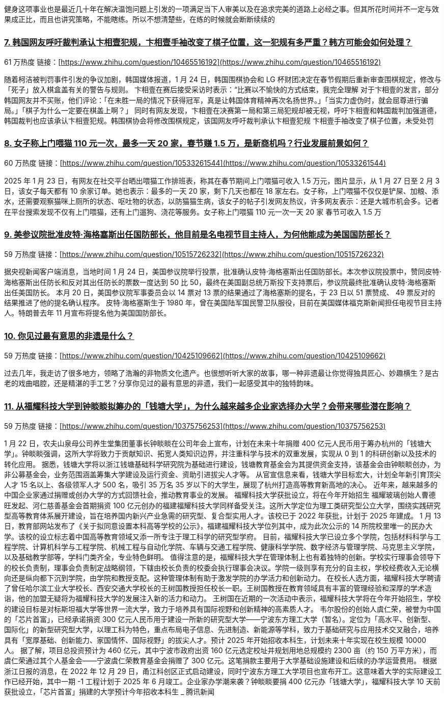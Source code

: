 健身这项事业也是最近几十年在解决温饱问题上引发的一项满足当下人审美以及在追求完美的道路上必经之事。但其所花时间并不一定与效果成正比，而且也讲究策略，不能瞎练。所以不想清楚些，在练的时候就会断断续续的

### [7. 韩国网友呼吁裁判承认卞相壹犯规，卞相壹手袖改变了棋子位置，这一犯规有多严重？韩方可能会如何处理？](https://www.zhihu.com/question/10465516192)
61 万热度 链接：[https://www.zhihu.com/question/10465516192](https://www.zhihu.com/question/10465516192)

随着柯洁被判罚事件引发的争议加剧，韩国媒体报道，1 月 24 日，韩国围棋协会和 LG 杯财团决定在春节假期后重新审查围棋规定，修改与「死子」放入棋盒盖有关的警告与规则。 卞相壹在赛后接受采访时表示：“比赛以不愉快的方式结束，我完全理解 对于卞相壹的发言，部分韩国网友并不买账，他们评论：「在未胜一局的情况下获得冠军，真是让韩国体育精神再次名扬世界。」「当实力虚伪时，就会屈尊进行骗局。」「棋子为什么一定要在棋盖上啊？」 同时有网友发现，卞相壹在决赛第一局和第三局犯规却被无视，呼吁卞相壹和韩国裁判加强道德，韩国裁判也应该承认卞相壹犯规。韩围棋协会将修改围棋规定，该国网友呼吁裁判承认卞相壹犯规 卞相壹手袖改变了棋子位置，未受处罚

### [8. 女子称上门喂猫 110 元一次，最多一天 20 家，春节赚 1.5 万，是新商机吗？行业发展前景如何？](https://www.zhihu.com/question/10533261544)
60 万热度 链接：[https://www.zhihu.com/question/10533261544](https://www.zhihu.com/question/10533261544)

2025 年 1 月 23 日，有网友在社交平台晒出喂猫工作排班表，称其在春节期间上门喂猫可收入 1.5 万元，图片显示，从 1 月 27 日至 2 月 3 日，该女子每天都有 10 余家订单。她也表示：最多的一天 20 家，剩下几天也都在 18 家左右。女子称，上门喂猫不仅仅是铲屎、加粮、添水，还需要观察猫咪上厕所的状态、呕吐物的状态，以防猫猫生病，该女子的帖子引发网友热议，许多网友表示：还是大城市机会多。记者在平台搜索发现不仅有上门喂猫，还有上门遛狗、浇花等服务。女子称上门喂猫 110 元一次一天 20 家 春节可收入 1.5 万

### [9. 美参议院批准皮特·海格塞斯出任国防部长，他目前是名电视节目主持人，为何他能成为美国国防部长？](https://www.zhihu.com/question/10515726232)
59 万热度 链接：[https://www.zhihu.com/question/10515726232](https://www.zhihu.com/question/10515726232)

据央视新闻客户端消息，当地时间 1 月 24 日，美国参议院举行投票，批准确认皮特·海格塞斯出任国防部长。本次参议院投票中，赞同皮特·海格塞斯出任防长和反对其出任防长的票数一度达到 50 比 50，最终在美国副总统万斯投下支持票后，参议院最终批准确认皮特·海格塞斯出任美国防长。 本月 20 日，美国参议院军事委员会以 14 票对 13 票的结果通过了海格塞斯的提名，于 23 日以 51 票赞成、 49 票反对的结果推进了他的提名确认程序。 皮特·海格塞斯生于 1980 年，曾在美国陆军国民警卫队服役，目前在美国媒体福克斯新闻担任电视节目主持人。特朗普去年 11 月宣布将提名他为美国国防部长。

### [10. 你见过最有意思的非遗是什么？](https://www.zhihu.com/question/10425109662)
59 万热度 链接：[https://www.zhihu.com/question/10425109662](https://www.zhihu.com/question/10425109662)

过去几年，我走访了很多地方，领略了浩瀚的非物质文化遗产。也很想听听大家的故事，哪一种非遗最让你觉得独具匠心、妙趣横生？是古老的戏曲唱腔，还是精湛的手工艺？分享你见过的最有意思的非遗，我们一起感受其中的独特韵味。

### [11. 从福耀科技大学到钟睒睒拟筹办的「钱塘大学」，为什么越来越多企业家选择办大学？会带来哪些潜在影响？](https://www.zhihu.com/question/10375756253)
59 万热度 链接：[https://www.zhihu.com/question/10375756253](https://www.zhihu.com/question/10375756253)

1 月 22 日，农夫山泉母公司养生堂集团董事长钟睒睒在公司年会上宣布，计划在未来十年捐赠 400 亿元人民币用于筹办杭州的「钱塘大学」。钟睒睒强调，这所大学将致力于贡献知识、拓宽人类知识边界，并注重科学与技术的双重发展，实现从 0 到 1 的科研创新以及技术的转化应用。 据悉，钱塘大学将以浙江钱塘基础科学研究院为基础进行建设，钱塘教育基金会为其提供资金支持，该基金会由钟睒睒创办，为非公募基金会，业务范围涵盖筹集大学建设及运行资金、资助引进拔尖人才等。 从官宣信息来看，钱塘大学目标宏大，计划全年新引育顶尖人才 15 名以上、各级领军人才 500 名，吸引 35 万名 35 岁以下的大学生，展现了杭州打造高等教育新高地的决心。 近年来，越来越多的中国企业家通过捐赠或创办大学的方式回馈社会，推动教育事业的发展。 福耀科技大学获批设立，将在今年开始招生 福耀玻璃创始人曹德旺发起、河仁慈善基金会首期捐资 100 亿元创办的福建福耀科技大学同样备受关注。这所大学定位为理工类研究型公立大学，围绕实践研究型高等教育体系展开建设，旨在培养国内新兴产业急需的研究型、复合型实用人才。该校已于 2022 年获批，计划于 2025 年建成。 1 月 13 日，教育部网站发布了《关于拟同意设置本科高等学校的公示》，福建福耀科技大学位列其中，成为此次公示的 14 所院校里唯一的民办大学。该校的设立标志着中国高等教育领域又添一所专注于理工科学的研究型学府。 目前，福耀科技大学已设立多个学院，包括材料科学与工程学院、计算机科学与工程学院、机械工程与自动化学院、车辆与交通工程学院、健康科学学院、数字经济与管理学院、马克思主义学院，以及基础教学部等，学科门类齐全，专业特色鲜明。 值得注意的是，福耀科技大学在管理体制上也有着独特的创新。学校实行理事会领导下的校长负责制，理事会负责制定战略纲领，下辖由校长负责的校委会执行理事会决议。学院一级则享有充分的自主权，学校经费收入无论横向还是纵向都下沉到学院，由学院和教授支配。这种管理体制有助于激发学院的办学活力和创新动力。 在校长人选方面，福耀科技大学聘请了曾任哈尔滨工业大学校长、西安交通大学校长的王树国教授担任校长一职。王树国教授在教育领域具有丰富的管理经验和深厚的学术造诣，他的加盟无疑将为福耀科技大学的发展注入新的活力和动力。 王树国在近期的一次活动中表示，福耀科技大学将在今年开始招生，学校的建设目标是对标斯坦福大学等世界一流大学，致力于培养具有国际视野和创新精神的高素质人才。 韦尔股份的创始人虞仁荣，被誉为中国的「芯片首富」，已经承诺捐资 300 亿元人民币用于建设一所新的研究型大学——宁波东方理工大学（暂名）。定位为「高水平、创新型、国际化」的新型研究型大学，以理工科为特色，重点布局电子信息、先进制造、新能源等学科，致力于基础研究与应用技术交叉融合，培养具有「宽厚基础、创新能力、家国情怀、国际视野」的拔尖人才。预计 2025 年开始招收本科生，计划未来十年实现在校生规模 10000 人。 据了解，项目总投资预计为 460 亿元，其中宁波市政府出资 160 亿元选定校址并规划用地总规模约 2300 亩（约 150 万平方米），而虞仁荣通过其个人基金会——宁波虞仁荣教育基金会捐赠了 300 亿元。这笔捐款主要用于大学基础设施建设和后续的办学运营费用。 根据浙江日报的消息，在 2022 年 12 月 29 日，甬江科创区正式启动建设，同时宁波东方理工大学项目也宣布开工。这意味着大学的实际建设工作已经开始，其中一期 -1 工程计划于 2025 年 6 月竣工。企业家办学潮来袭？钟睒睒要捐 400 亿元办「钱塘大学」，福耀科技大学 10 天前获批设立，「芯片首富」捐建的大学预计今年招收本科生 _ 腾讯新闻
